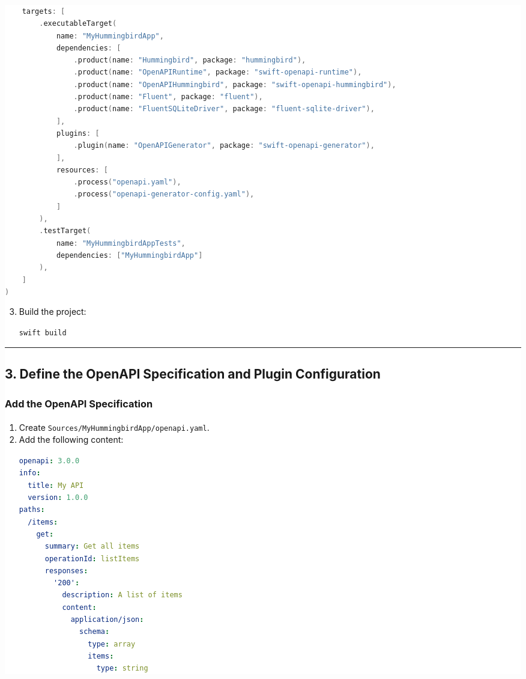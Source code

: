    ```swift
       targets: [
           .executableTarget(
               name: "MyHummingbirdApp",
               dependencies: [
                   .product(name: "Hummingbird", package: "hummingbird"),
                   .product(name: "OpenAPIRuntime", package: "swift-openapi-runtime"),
                   .product(name: "OpenAPIHummingbird", package: "swift-openapi-hummingbird"),
                   .product(name: "Fluent", package: "fluent"),
                   .product(name: "FluentSQLiteDriver", package: "fluent-sqlite-driver"),
               ],
               plugins: [
                   .plugin(name: "OpenAPIGenerator", package: "swift-openapi-generator"),
               ],
               resources: [
                   .process("openapi.yaml"),
                   .process("openapi-generator-config.yaml"),
               ]
           ),
           .testTarget(
               name: "MyHummingbirdAppTests",
               dependencies: ["MyHummingbirdApp"]
           ),
       ]
   )
   ```

3. Build the project:
   ```bash
   swift build
   ```

---

## **3. Define the OpenAPI Specification and Plugin Configuration**

### **Add the OpenAPI Specification**
1. Create `Sources/MyHummingbirdApp/openapi.yaml`.
2. Add the following content:
   ```yaml
   openapi: 3.0.0
   info:
     title: My API
     version: 1.0.0
   paths:
     /items:
       get:
         summary: Get all items
         operationId: listItems
         responses:
           '200':
             description: A list of items
             content:
               application/json:
                 schema:
                   type: array
                   items:
                     type: string
   ```
